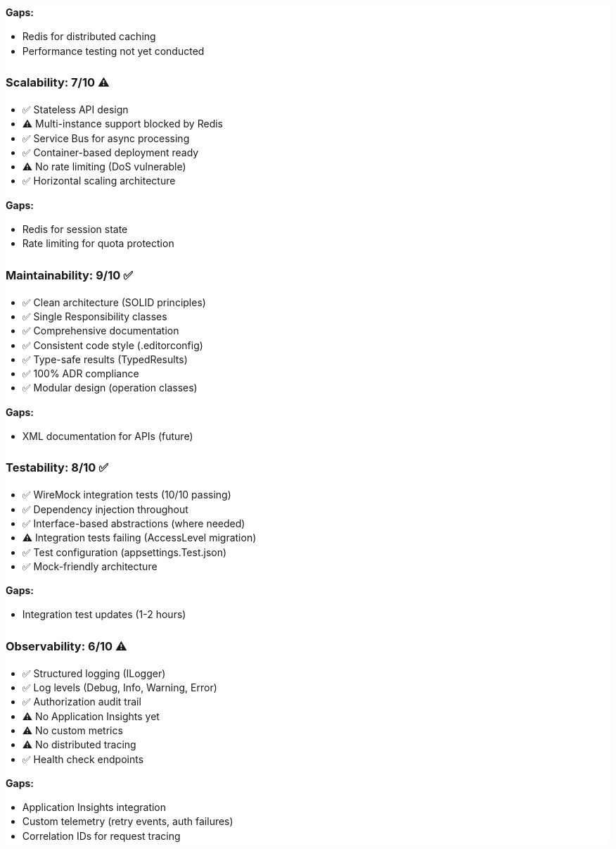 **Gaps:**
- Redis for distributed caching
- Performance testing not yet conducted

### Scalability: **7/10** ⚠️
- ✅ Stateless API design
- ⚠️ Multi-instance support blocked by Redis
- ✅ Service Bus for async processing
- ✅ Container-based deployment ready
- ⚠️ No rate limiting (DoS vulnerable)
- ✅ Horizontal scaling architecture

**Gaps:**
- Redis for session state
- Rate limiting for quota protection

### Maintainability: **9/10** ✅
- ✅ Clean architecture (SOLID principles)
- ✅ Single Responsibility classes
- ✅ Comprehensive documentation
- ✅ Consistent code style (.editorconfig)
- ✅ Type-safe results (TypedResults)
- ✅ 100% ADR compliance
- ✅ Modular design (operation classes)

**Gaps:**
- XML documentation for APIs (future)

### Testability: **8/10** ✅
- ✅ WireMock integration tests (10/10 passing)
- ✅ Dependency injection throughout
- ✅ Interface-based abstractions (where needed)
- ⚠️ Integration tests failing (AccessLevel migration)
- ✅ Test configuration (appsettings.Test.json)
- ✅ Mock-friendly architecture

**Gaps:**
- Integration test updates (1-2 hours)

### Observability: **6/10** ⚠️
- ✅ Structured logging (ILogger)
- ✅ Log levels (Debug, Info, Warning, Error)
- ✅ Authorization audit trail
- ⚠️ No Application Insights yet
- ⚠️ No custom metrics
- ⚠️ No distributed tracing
- ✅ Health check endpoints

**Gaps:**
- Application Insights integration
- Custom telemetry (retry events, auth failures)
- Correlation IDs for request tracing
